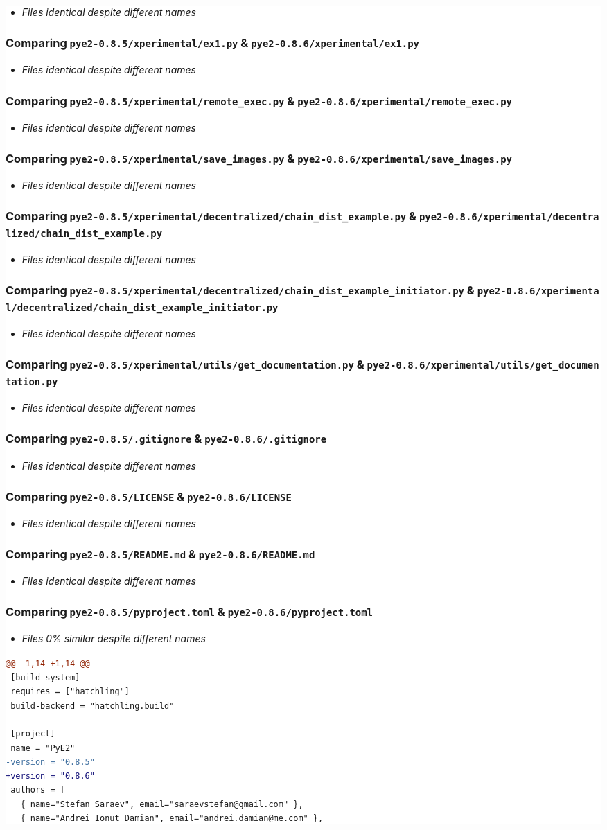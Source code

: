 * *Files identical despite different names*

### Comparing `pye2-0.8.5/xperimental/ex1.py` & `pye2-0.8.6/xperimental/ex1.py`

 * *Files identical despite different names*

### Comparing `pye2-0.8.5/xperimental/remote_exec.py` & `pye2-0.8.6/xperimental/remote_exec.py`

 * *Files identical despite different names*

### Comparing `pye2-0.8.5/xperimental/save_images.py` & `pye2-0.8.6/xperimental/save_images.py`

 * *Files identical despite different names*

### Comparing `pye2-0.8.5/xperimental/decentralized/chain_dist_example.py` & `pye2-0.8.6/xperimental/decentralized/chain_dist_example.py`

 * *Files identical despite different names*

### Comparing `pye2-0.8.5/xperimental/decentralized/chain_dist_example_initiator.py` & `pye2-0.8.6/xperimental/decentralized/chain_dist_example_initiator.py`

 * *Files identical despite different names*

### Comparing `pye2-0.8.5/xperimental/utils/get_documentation.py` & `pye2-0.8.6/xperimental/utils/get_documentation.py`

 * *Files identical despite different names*

### Comparing `pye2-0.8.5/.gitignore` & `pye2-0.8.6/.gitignore`

 * *Files identical despite different names*

### Comparing `pye2-0.8.5/LICENSE` & `pye2-0.8.6/LICENSE`

 * *Files identical despite different names*

### Comparing `pye2-0.8.5/README.md` & `pye2-0.8.6/README.md`

 * *Files identical despite different names*

### Comparing `pye2-0.8.5/pyproject.toml` & `pye2-0.8.6/pyproject.toml`

 * *Files 0% similar despite different names*

```diff
@@ -1,14 +1,14 @@
 [build-system]
 requires = ["hatchling"]
 build-backend = "hatchling.build"
 
 [project]
 name = "PyE2"
-version = "0.8.5"
+version = "0.8.6"
 authors = [
   { name="Stefan Saraev", email="saraevstefan@gmail.com" },
   { name="Andrei Ionut Damian", email="andrei.damian@me.com" },
```